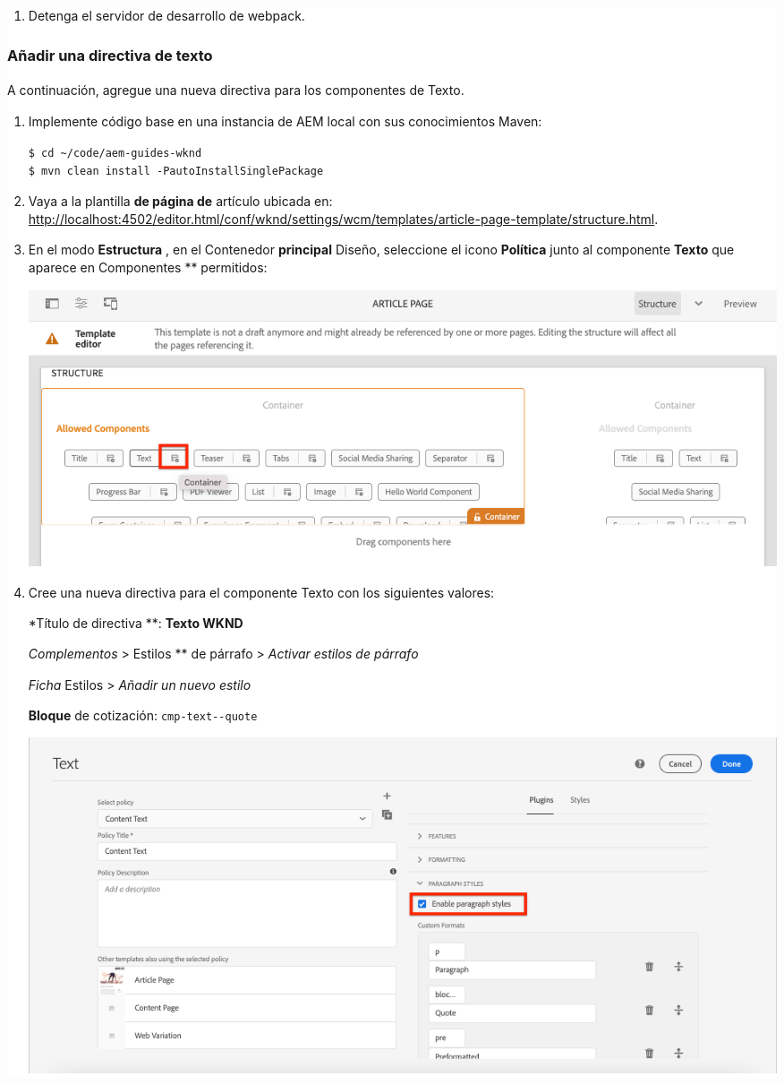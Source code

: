1. Detenga el servidor de desarrollo de webpack.

### Añadir una directiva de texto

A continuación, agregue una nueva directiva para los componentes de Texto.

1. Implemente código base en una instancia de AEM local con sus conocimientos Maven:

   ```shell
   $ cd ~/code/aem-guides-wknd
   $ mvn clean install -PautoInstallSinglePackage
   ```

1. Vaya a la plantilla **de página de** artículo ubicada en: [http://localhost:4502/editor.html/conf/wknd/settings/wcm/templates/article-page-template/structure.html](http://localhost:4502/editor.html/conf/wknd/settings/wcm/templates/article-page-template/structure.html).

1. En el modo **Estructura** , en el Contenedor **principal** Diseño, seleccione el icono **Política** junto al componente **Texto** que aparece en Componentes ** permitidos:

   ![Configuración de directiva de texto](assets/style-system/article-template-text-policy-icon.png)

1. Cree una nueva directiva para el componente Texto con los siguientes valores:

   *Título de directiva **: **Texto WKND**

   *Complementos* > Estilos ** de párrafo > *Activar estilos de párrafo*

   *Ficha* Estilos > *Añadir un nuevo estilo*

   **Bloque** de cotización: `cmp-text--quote`

   ![Directiva de componentes de texto](assets/style-system/text-policy-enable-paragraphstyles.png)